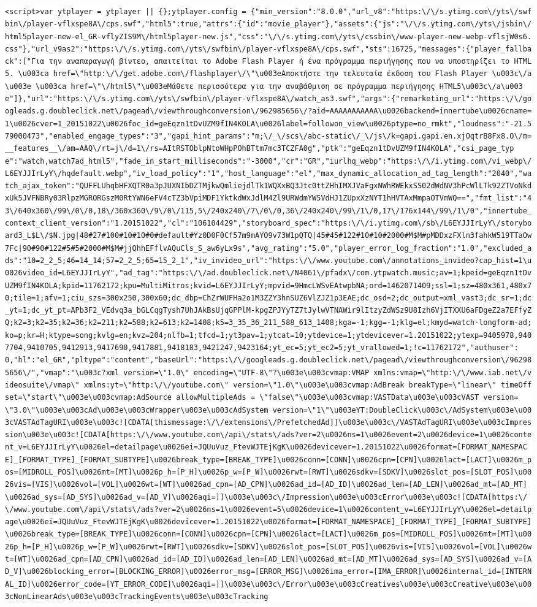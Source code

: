     <script>var ytplayer = ytplayer || {};ytplayer.config = {"min_version":"8.0.0","url_v8":"https:\/\/s.ytimg.com\/yts\/swfbin\/player-vflxspe8A\/cps.swf","html5":true,"attrs":{"id":"movie_player"},"assets":{"js":"\/\/s.ytimg.com\/yts\/jsbin\/html5player-new-el_GR-vflyZIS9M\/html5player-new.js","css":"\/\/s.ytimg.com\/yts\/cssbin\/www-player-new-webp-vflsjW0s6.css"},"url_v9as2":"https:\/\/s.ytimg.com\/yts\/swfbin\/player-vflxspe8A\/cps.swf","sts":16725,"messages":{"player_fallback":["Για την αναπαραγωγή βίντεο, απαιτείται το Adobe Flash Player ή ένα πρόγραμμα περιήγησης που να υποστηρίζει το HTML5. \u003ca href=\"http:\/\/get.adobe.com\/flashplayer\/\"\u003eΑποκτήστε την τελευταία έκδοση του Flash Player \u003c\/a\u003e \u003ca href=\"\/html5\"\u003eΜάθετε περισσότερα για την αναβάθμιση σε πρόγραμμα περιήγησης HTML5\u003c\/a\u003e"]},"url":"https:\/\/s.ytimg.com\/yts\/swfbin\/player-vflxspe8A\/watch_as3.swf","args":{"remarketing_url":"https:\/\/googleads.g.doubleclick.net\/pagead\/viewthroughconversion\/962985656\/?aid=AAAAAAAAAAA\u0026backend=innertube\u0026cname=1\u0026cver=1_20151022\u0026foc_id=geEqzn1tDvUZM9fIN4KOLA\u0026label=followon_view\u0026ptype=no_rmkt","loudness":"-21.579000473","enabled_engage_types":"3","gapi_hint_params":"m;\/_\/scs\/abc-static\/_\/js\/k=gapi.gapi.en.xjOqtrB8Fx8.O\/m=__features__\/am=AAQ\/rt=j\/d=1\/rs=AItRSTOblpNtoWHpPOhBTtm7mc3TCZFA0g","ptk":"geEqzn1tDvUZM9fIN4KOLA","csi_page_type":"watch,watch7ad_html5","fade_in_start_milliseconds":"-3000","cr":"GR","iurlhq_webp":"https:\/\/i.ytimg.com\/vi_webp\/L6EYJJIrLyY\/hqdefault.webp","iv_load_policy":"1","host_language":"el","max_dynamic_allocation_ad_tag_length":"2040","watch_ajax_token":"QUFFLUhqbHFXQTR0a3pJUXNIbDZTMjkwQmliejdlTk1WQXxBQ3Jtc0ttZHhIMXJVaFgxNWhRWEkxSS02dWdNV3hPcWlLTk92ZTVoNkdxUk5JVFNBRy03RlpzMGRORGszM0RtYWN6eFV4cTZ3bVpiMDF1YktkdWxJdlM4Zl9URWdmYW5VdHJ1ZUpxXzNYT1hHVTAxMmpaOTVmWQ==","fmt_list":"43\/640x360\/99\/0\/0,18\/360x360\/9\/0\/115,5\/240x240\/7\/0\/0,36\/240x240\/99\/1\/0,17\/176x144\/99\/1\/0","innertube_context_client_version":"1.20151022","cl":"106104429","storyboard_spec":"https:\/\/i.ytimg.com\/sb\/L6EYJJIrLyY\/storyboard3_L$L\/$N.jpg|48#27#100#10#10#0#default#Yz0D0F0Cf57m9mAYO9v73W1pQTQ|45#45#122#10#10#2000#M$M#pMDDxzFXln3fahkW519TTaOw7Fc|90#90#122#5#5#2000#M$M#jjQhhEFflvAQuCls_S_aw6yLx9s","avg_rating":"5.0","player_error_log_fraction":"1.0","excluded_ads":"10=2_2_5;46=14_14;57=2_2_5;65=15_2_1","iv_invideo_url":"https:\/\/www.youtube.com\/annotations_invideo?cap_hist=1\u0026video_id=L6EYJJIrLyY","ad_tag":"https:\/\/ad.doubleclick.net\/N4061\/pfadx\/com.ytpwatch.music;av=1;kpeid=geEqzn1tDvUZM9fIN4KOLA;kpid=11762172;kpu=MultiMitros;kvid=L6EYJJIrLyY;mpvid=9HmcLWSvEAtwpbNA;ord=1462071409;ssl=1;sz=480x361,480x70;tile=1;afv=1;ciu_szs=300x250,300x60;dc_dbp=ChZrWUFHa2o1M3ZZY3hnSUZ6VlZJZ1p3EAE;dc_osd=2;dc_output=xml_vast3;dc_sr=1;dc_yt=1;dc_yt_pt=APb3F2_VEdvq3a_bGLCqgTysh7UhJAkBsUjqGPPlM-kpgZPJYyTZ7tJylwVTNAWir9lItzyZdWSz9U8Izh6VjITXXU6aFDgeZ2a7EFfyZQ;k2=3;k2=35;k2=36;k2=211;k2=588;k2=613;k2=1408;k5=3_35_36_211_588_613_1408;kga=-1;kgg=-1;klg=el;kmyd=watch-longform-ad;ko=p;kr=H;ktype=song;kvlg=en;kvz=204;nlfb=1;tfcd=1;yt3pav=1;ytcat=10;ytdevice=1;ytdevicever=1.20151022;ytexp=9405978,9407704,9410705,9412913,9417690,9417881,9418183,9421247,9423164;yt_ec=5;yt_ec2=5;yt_vrallowed=1;!c=11762172","authuser":0,"hl":"el_GR","pltype":"content","baseUrl":"https:\/\/googleads.g.doubleclick.net\/pagead\/viewthroughconversion\/962985656\/","vmap":"\u003c?xml version=\"1.0\" encoding=\"UTF-8\"?\u003e\u003cvmap:VMAP xmlns:vmap=\"http:\/\/www.iab.net\/videosuite\/vmap\" xmlns:yt=\"http:\/\/youtube.com\" version=\"1.0\"\u003e\u003cvmap:AdBreak breakType=\"linear\" timeOffset=\"start\"\u003e\u003cvmap:AdSource allowMultipleAds = \"false\"\u003e\u003cvmap:VASTData\u003e\u003cVAST version=\"3.0\"\u003e\u003cAd\u003e\u003cWrapper\u003e\u003cAdSystem version=\"1\"\u003eYT:DoubleClick\u003c\/AdSystem\u003e\u003cVASTAdTagURI\u003e\u003c![CDATA[thismessage:\/\/extensions\/PrefetchedAd]]\u003e\u003c\/VASTAdTagURI\u003e\u003cImpression\u003e\u003c![CDATA[https:\/\/www.youtube.com\/api\/stats\/ads?ver=2\u0026ns=1\u0026event=2\u0026device=1\u0026content_v=L6EYJJIrLyY\u0026el=detailpage\u0026ei=JQUuVuz_FtevWJTEjKgK\u0026devicever=1.20151022\u0026format=[FORMAT_NAMESPACE]_[FORMAT_TYPE]_[FORMAT_SUBTYPE]\u0026break_type=[BREAK_TYPE]\u0026conn=[CONN]\u0026cpn=[CPN]\u0026lact=[LACT]\u0026m_pos=[MIDROLL_POS]\u0026mt=[MT]\u0026p_h=[P_H]\u0026p_w=[P_W]\u0026rwt=[RWT]\u0026sdkv=[SDKV]\u0026slot_pos=[SLOT_POS]\u0026vis=[VIS]\u0026vol=[VOL]\u0026wt=[WT]\u0026ad_cpn=[AD_CPN]\u0026ad_id=[AD_ID]\u0026ad_len=[AD_LEN]\u0026ad_mt=[AD_MT]\u0026ad_sys=[AD_SYS]\u0026ad_v=[AD_V]\u0026aqi=]]\u003e\u003c\/Impression\u003e\u003cError\u003e\u003c![CDATA[https:\/\/www.youtube.com\/api\/stats\/ads?ver=2\u0026ns=1\u0026event=5\u0026device=1\u0026content_v=L6EYJJIrLyY\u0026el=detailpage\u0026ei=JQUuVuz_FtevWJTEjKgK\u0026devicever=1.20151022\u0026format=[FORMAT_NAMESPACE]_[FORMAT_TYPE]_[FORMAT_SUBTYPE]\u0026break_type=[BREAK_TYPE]\u0026conn=[CONN]\u0026cpn=[CPN]\u0026lact=[LACT]\u0026m_pos=[MIDROLL_POS]\u0026mt=[MT]\u0026p_h=[P_H]\u0026p_w=[P_W]\u0026rwt=[RWT]\u0026sdkv=[SDKV]\u0026slot_pos=[SLOT_POS]\u0026vis=[VIS]\u0026vol=[VOL]\u0026wt=[WT]\u0026ad_cpn=[AD_CPN]\u0026ad_id=[AD_ID]\u0026ad_len=[AD_LEN]\u0026ad_mt=[AD_MT]\u0026ad_sys=[AD_SYS]\u0026ad_v=[AD_V]\u0026blocking_error=[BLOCKING_ERROR]\u0026error_msg=[ERROR_MSG]\u0026ima_error=[IMA_ERROR]\u0026internal_id=[INTERNAL_ID]\u0026error_code=[YT_ERROR_CODE]\u0026aqi=]]\u003e\u003c\/Error\u003e\u003cCreatives\u003e\u003cCreative\u003e\u003cNonLinearAds\u003e\u003cTrackingEvents\u003e\u003cTracking